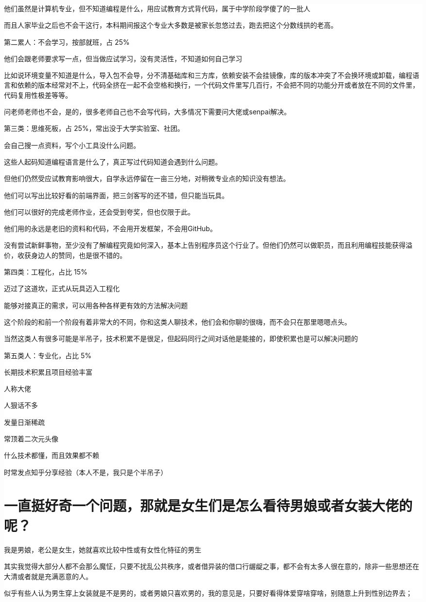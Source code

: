 他们虽然是计算机专业，但不知道编程是什么，用应试教育方式背代码，属于中学阶段学傻了的一批人

而且人家毕业之后也不会干这行，本科期间报这个专业大多数是被家长忽悠过去，跑去把这个分数线拱的老高。

第二累人：不会学习，按部就班，占 25%

他们会跟老师要求写一点，但当做应试学习，没有灵活性，不知道如何自己学习

比如说环境变量不知道是什么，导入包不会导，分不清基础库和三方库，依赖安装不会挂镜像，库的版本冲突了不会换环境或卸载，编程语言和依赖的版本经常对不上，代码全挤在一起不会空格和换行，一个代码文件里写几百行，不会把不同的功能分开或者放在不同的文件里，代码复用性极差等等。

问老师老师也不会，是的，很多老师自己也不会写代码，大多情况下需要问大佬或senpai解决。

第三类：思维死板，占 25%，常出没于大学实验室、社团。

会自己搜一点资料，写个小工具没什么问题。

这些人起码知道编程语言是什么了，真正写过代码知道会遇到什么问题。

但他们仍然受应试教育影响很大，自学永远停留在一亩三分地，对稍微专业点的知识没有想法。

他们可以写出比较好看的前端界面，把三剑客写的还不错，但只能当玩具。

他们可以很好的完成老师作业，还会受到夸奖，但也仅限于此。

他们用的永远是老旧的资料和代码，不会用开发框架，不会用GitHub。

没有尝试新鲜事物，至少没有了解编程究竟如何深入，基本上告别程序员这个行业了。但他们仍然可以做职员，而且利用编程技能获得溢价，收获身边人的赞同，也是很不错的。

第四类：工程化，占比 15%

迈过了这道坎，正式从玩具迈入工程化

能够对接真正的需求，可以用各种各样更有效的方法解决问题

这个阶段的和前一个阶段有着非常大的不同，你和这类人聊技术，他们会和你聊的很嗨，而不会只在那里嗯嗯点头。

当然这类人有很多可能是半吊子，技术积累不是很足，但起码同行之间对话他是能接的，即使积累也是可以解决问题的

第五类人：专业化，占比 5%

长期技术积累且项目经验丰富

人称大佬

人狠话不多

发量日渐稀疏

常顶着二次元头像

什么技术都懂，而且效果都不赖

时常发点知乎分享经验（本人不是，我只是个半吊子）

# 一直挺好奇一个问题，那就是女生们是怎么看待男娘或者女装大佬的呢？
[](https://www.zhihu.com/question/6505191384/answer/53179621751)

我是男娘，老公是女生，她就喜欢比较中性或有女性化特征的男生

其实我觉得大部分人都不会那么魔怔，只要不扰乱公共秩序，或者借异装的借口行龌龊之事，都不会有太多人很在意的，除非一些思想还在大清或者就是充满恶意的人。

似乎有些人认为男生穿上女装就是不是男的，或者男娘只喜欢男的，我的意见是，只要好看得体爱穿啥穿啥，别随意上升到性别边界去；
